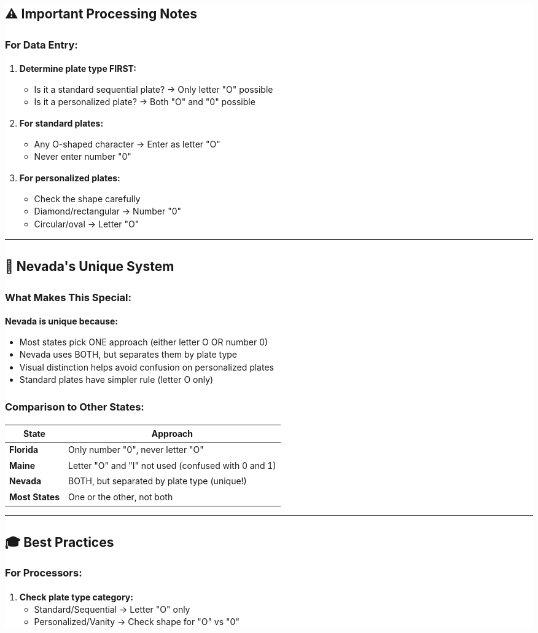 
## ⚠️ Important Processing Notes

### For Data Entry:

1. **Determine plate type FIRST:**
   - Is it a standard sequential plate? → Only letter "O" possible
   - Is it a personalized plate? → Both "O" and "0" possible

2. **For standard plates:**
   - Any O-shaped character → Enter as letter "O"
   - Never enter number "0"

3. **For personalized plates:**
   - Check the shape carefully
   - Diamond/rectangular → Number "0"
   - Circular/oval → Letter "O"

---

## 🌟 Nevada's Unique System

### What Makes This Special:

**Nevada is unique because:**
- Most states pick ONE approach (either letter O OR number 0)
- Nevada uses BOTH, but separates them by plate type
- Visual distinction helps avoid confusion on personalized plates
- Standard plates have simpler rule (letter O only)

### Comparison to Other States:

| State | Approach |
|---|---|
| **Florida** | Only number "0", never letter "O" |
| **Maine** | Letter "O" and "I" not used (confused with 0 and 1) |
| **Nevada** | BOTH, but separated by plate type (unique!) |
| **Most States** | One or the other, not both |

---

## 🎓 Best Practices

### For Processors:

1. **Check plate type category:**
   - Standard/Sequential → Letter "O" only
   - Personalized/Vanity → Check shape for "O" vs "0"
